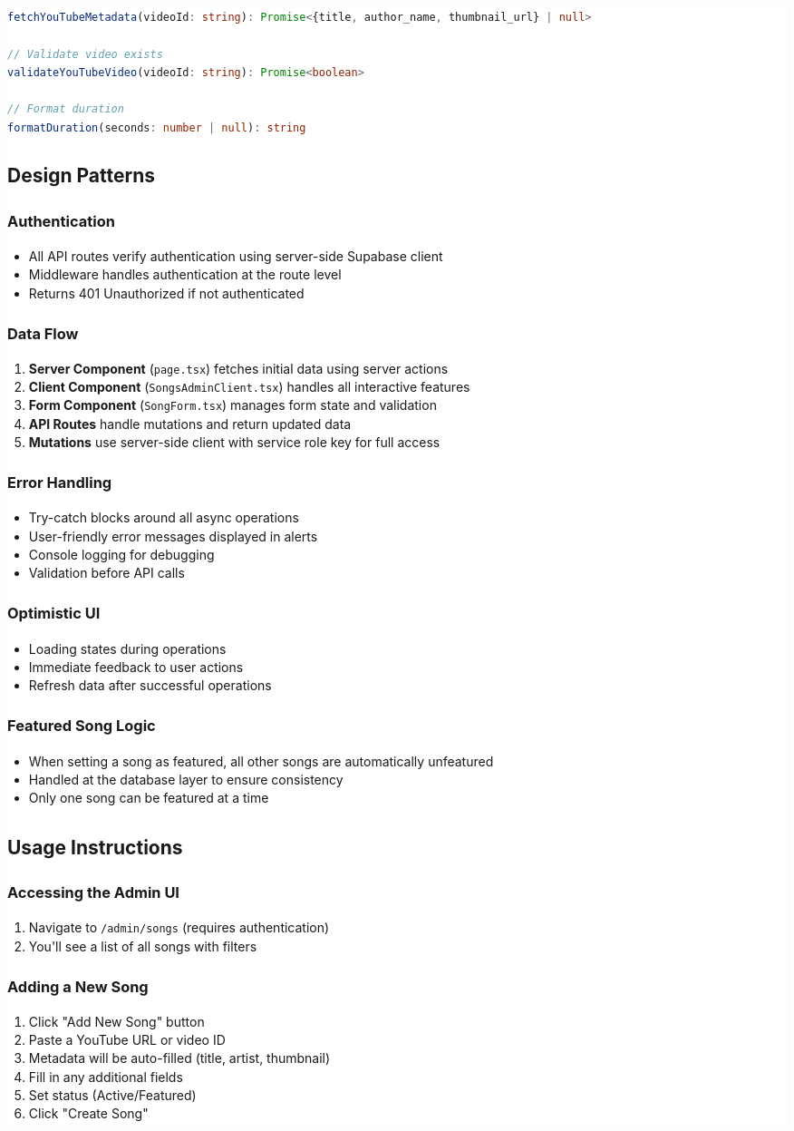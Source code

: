 ```typescript
fetchYouTubeMetadata(videoId: string): Promise<{title, author_name, thumbnail_url} | null>

// Validate video exists
validateYouTubeVideo(videoId: string): Promise<boolean>

// Format duration
formatDuration(seconds: number | null): string
```

## Design Patterns

### Authentication
- All API routes verify authentication using server-side Supabase client
- Middleware handles authentication at the route level
- Returns 401 Unauthorized if not authenticated

### Data Flow
1. **Server Component** (`page.tsx`) fetches initial data using server actions
2. **Client Component** (`SongsAdminClient.tsx`) handles all interactive features
3. **Form Component** (`SongForm.tsx`) manages form state and validation
4. **API Routes** handle mutations and return updated data
5. **Mutations** use server-side client with service role key for full access

### Error Handling
- Try-catch blocks around all async operations
- User-friendly error messages displayed in alerts
- Console logging for debugging
- Validation before API calls

### Optimistic UI
- Loading states during operations
- Immediate feedback to user actions
- Refresh data after successful operations

### Featured Song Logic
- When setting a song as featured, all other songs are automatically unfeatured
- Handled at the database layer to ensure consistency
- Only one song can be featured at a time

## Usage Instructions

### Accessing the Admin UI
1. Navigate to `/admin/songs` (requires authentication)
2. You'll see a list of all songs with filters

### Adding a New Song
1. Click "Add New Song" button
2. Paste a YouTube URL or video ID
3. Metadata will be auto-filled (title, artist, thumbnail)
4. Fill in any additional fields
5. Set status (Active/Featured)
6. Click "Create Song"

